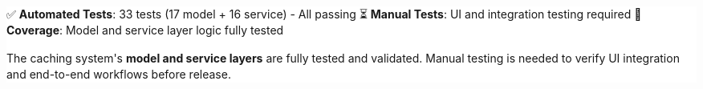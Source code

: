 ✅ **Automated Tests**: 33 tests (17 model + 16 service) - All passing
⏳ **Manual Tests**: UI and integration testing required
🚀 **Coverage**: Model and service layer logic fully tested

The caching system's **model and service layers** are fully tested and validated. Manual testing is needed to verify UI integration and end-to-end workflows before release.

